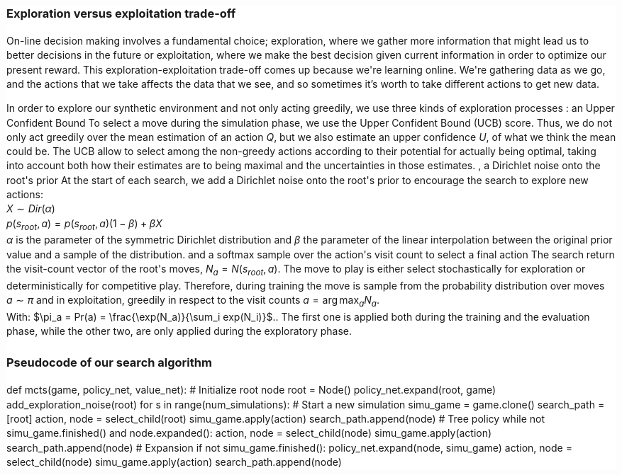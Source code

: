 ### Exploration versus exploitation trade-off

On-line decision making involves a fundamental choice; exploration, where we gather more information that might lead us to better decisions in the future or exploitation, where we make the best decision given current information in order to optimize our present reward.
This exploration-exploitation trade-off comes up because we're learning online. We're gathering data as we go, and the actions that we take affects the data that we see, and so sometimes it’s worth to take different actions to get new data.

In order to explore our synthetic environment and not only acting greedily, we use three kinds of exploration processes : an Upper Confident Bound 
<dt-fn>To select a move during the simulation phase, we use the  Upper Confident Bound (UCB) score. Thus, we do not only act greedily over the mean estimation of an action $Q$, but we also estimate an upper confidence $U$, of what we think the mean could be. The UCB allow to select among the non-greedy actions according to their potential for actually being optimal, taking into account both how their estimates are to being maximal and the uncertainties in those estimates.</dt-fn>
, a Dirichlet noise onto the root's prior
<dt-fn>At the start of each search, we add a Dirichlet noise onto the root's prior to encourage the search to explore new actions:</br>
$X \sim Dir(\alpha)$</br>
$p(s_{root}, a) = p(s_{root}, a) (1-\beta) + \beta X$</br>
$\alpha$ is the parameter of the symmetric Dirichlet distribution and $\beta$ the parameter of the linear interpolation between the original prior value and a sample of the distribution.</dt-fn> and a softmax sample over the action's visit count to select a final action
<dt-fn>The search return the visit-count vector of the root's moves, $N_a = N(s_{root}, a)$. The move to play is either select stochastically for exploration or deterministically for competitive play. Therefore, during training the move is sample from the probability distribution over moves $a \sim \pi$ and in exploitation, greedily in respect to the visit counts $a = \arg \max_a N_a$.<br/>
With: $\pi_a = Pr(a) = \frac{\exp(N_a)}{\sum_i exp(N_i)}$.</dt-fn>.
The first one is applied both during the training and the evaluation phase, while the other two, are only applied during the exploratory phase.

### Pseudocode of our search algorithm

<dt-code block language="python">
def mcts(game, policy_net, value_net):
    # Initialize root node
    root = Node()
    policy_net.expand(root, game)
    add_exploration_noise(root)
    for s in range(num_simulations):
        # Start a new simulation
        simu_game = game.clone()
        search_path = [root]
        action, node = select_child(root)
        simu_game.apply(action)
        search_path.append(node)
        # Tree policy
        while not simu_game.finished() and node.expanded():
            action, node = select_child(node)
            simu_game.apply(action)
            search_path.append(node)
        # Expansion
        if not simu_game.finished():
            policy_net.expand(node, simu_game)
            action, node = select_child(node)
            simu_game.apply(action)
            search_path.append(node)